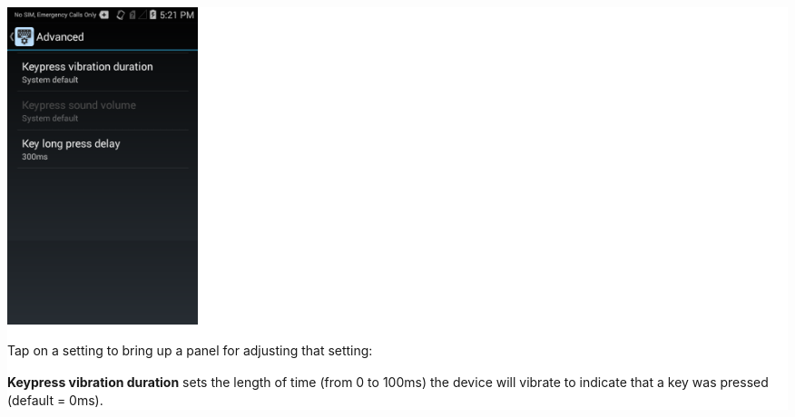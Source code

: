 <img alt="" style="height:350px" src="pref_advanced.png"/>
<br>

Tap on a setting to bring up a panel for adjusting that setting: 


<b>Keypress vibration duration</b> sets the length of time (from 0 to 100ms) the device will vibrate to indicate that a key was pressed (default = 0ms). 